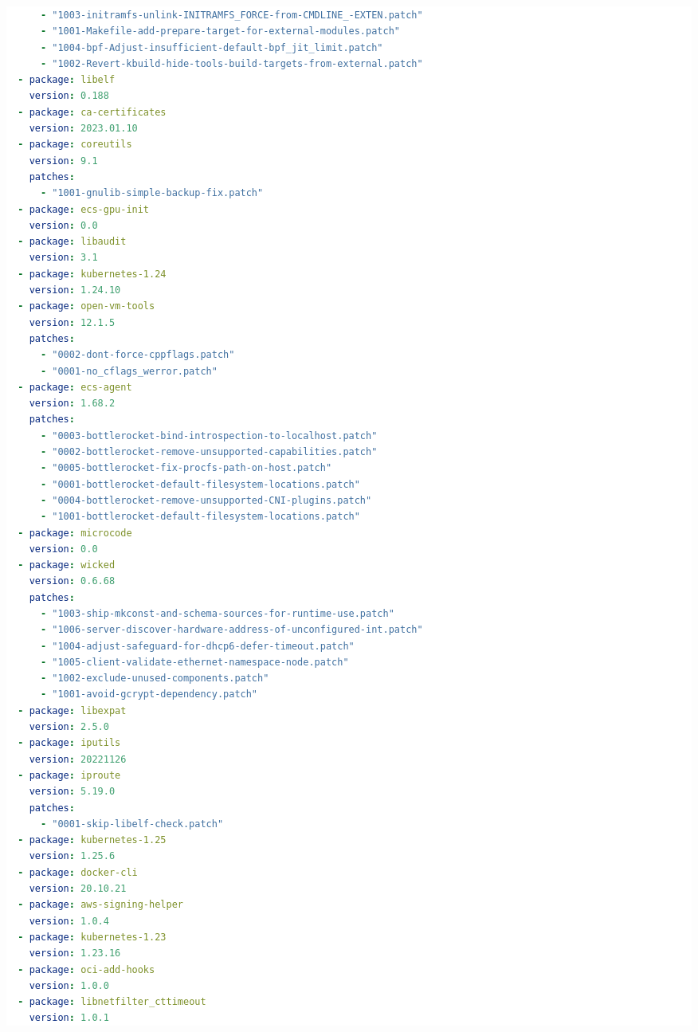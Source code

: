 ```yaml
      - "1003-initramfs-unlink-INITRAMFS_FORCE-from-CMDLINE_-EXTEN.patch"
      - "1001-Makefile-add-prepare-target-for-external-modules.patch"
      - "1004-bpf-Adjust-insufficient-default-bpf_jit_limit.patch"
      - "1002-Revert-kbuild-hide-tools-build-targets-from-external.patch"
  - package: libelf
    version: 0.188
  - package: ca-certificates
    version: 2023.01.10
  - package: coreutils
    version: 9.1
    patches:
      - "1001-gnulib-simple-backup-fix.patch"
  - package: ecs-gpu-init
    version: 0.0
  - package: libaudit
    version: 3.1
  - package: kubernetes-1.24
    version: 1.24.10
  - package: open-vm-tools
    version: 12.1.5
    patches:
      - "0002-dont-force-cppflags.patch"
      - "0001-no_cflags_werror.patch"
  - package: ecs-agent
    version: 1.68.2
    patches:
      - "0003-bottlerocket-bind-introspection-to-localhost.patch"
      - "0002-bottlerocket-remove-unsupported-capabilities.patch"
      - "0005-bottlerocket-fix-procfs-path-on-host.patch"
      - "0001-bottlerocket-default-filesystem-locations.patch"
      - "0004-bottlerocket-remove-unsupported-CNI-plugins.patch"
      - "1001-bottlerocket-default-filesystem-locations.patch"
  - package: microcode
    version: 0.0
  - package: wicked
    version: 0.6.68
    patches:
      - "1003-ship-mkconst-and-schema-sources-for-runtime-use.patch"
      - "1006-server-discover-hardware-address-of-unconfigured-int.patch"
      - "1004-adjust-safeguard-for-dhcp6-defer-timeout.patch"
      - "1005-client-validate-ethernet-namespace-node.patch"
      - "1002-exclude-unused-components.patch"
      - "1001-avoid-gcrypt-dependency.patch"
  - package: libexpat
    version: 2.5.0
  - package: iputils
    version: 20221126
  - package: iproute
    version: 5.19.0
    patches:
      - "0001-skip-libelf-check.patch"
  - package: kubernetes-1.25
    version: 1.25.6
  - package: docker-cli
    version: 20.10.21
  - package: aws-signing-helper
    version: 1.0.4
  - package: kubernetes-1.23
    version: 1.23.16
  - package: oci-add-hooks
    version: 1.0.0
  - package: libnetfilter_cttimeout
    version: 1.0.1
```